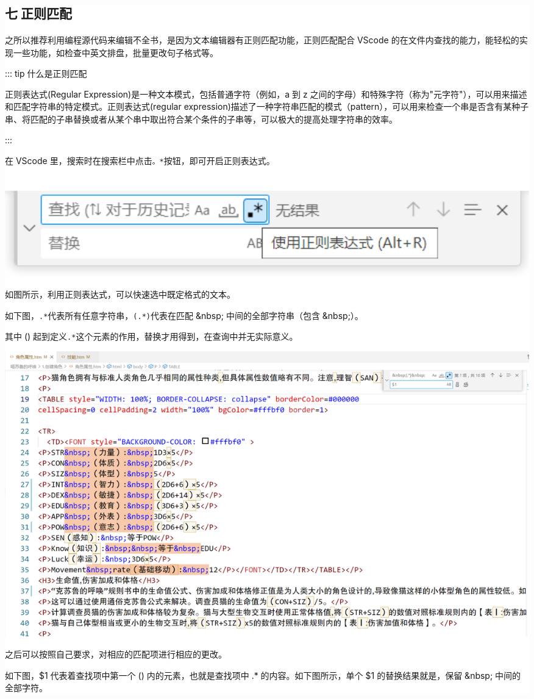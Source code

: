 ## 七 正则匹配

之所以推荐利用编程源代码来编辑不全书，是因为文本编辑器有正则匹配功能，正则匹配配合 VScode 的在文件内查找的能力，能轻松的实现一些功能，如检查中英文排盘，批量更改句子格式等。

::: tip 什么是正则匹配

正则表达式(Regular Expression)是一种文本模式，包括普通字符（例如，a 到 z 之间的字母）和特殊字符（称为"元字符"），可以用来描述和匹配字符串的特定模式。正则表达式(regular expression)描述了一种字符串匹配的模式（pattern），可以用来检查一个串是否含有某种子串、将匹配的子串替换或者从某个串中取出符合某个条件的子串等，可以极大的提高处理字符串的效率。

:::

在 VScode 里，搜索时在搜索栏中点击`。*`按钮，即可开启正则表达式。

<img alt="待加" src="./images/1/9.png" width="100%">

如图所示，利用正则表达式，可以快速选中既定格式的文本。

如下图，`.*`代表所有任意字符串，`(.*)`代表在匹配 &amp;nbsp; 中间的全部字符串（包含 &amp;nbsp;）。

其中 () 起到定义`.*`这个元素的作用，替换才用得到，在查询中并无实际意义。

<img alt="待加" src="./images/1/10.png" width="100%">

之后可以按照自己要求，对相应的匹配项进行相应的更改。

如下图，$1 代表着查找项中第一个 () 内的元素，也就是查找项中 .* 的内容。如下图所示，单个 $1 的替换结果就是，保留 &amp;nbsp; 中间的全部字符。
